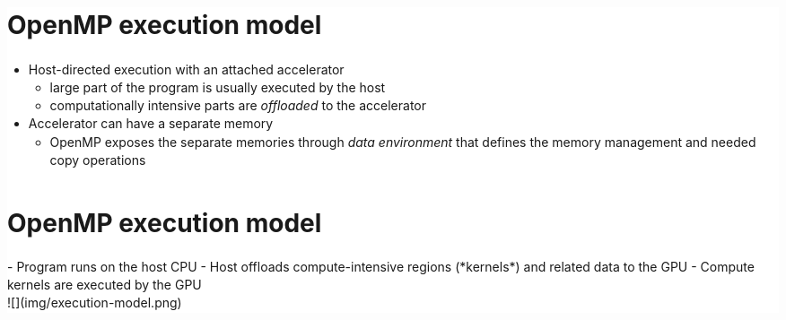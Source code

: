
# OpenMP execution model

- Host-directed execution with an attached accelerator
    - large part of the program is usually executed by the host
    - computationally intensive parts are *offloaded* to the accelerator
- Accelerator can have a separate memory
    - OpenMP exposes the separate memories through *data environment*
      that defines the memory management and needed copy operations


# OpenMP execution model

<div class="column">
- Program runs on the host CPU
- Host offloads compute-intensive regions (*kernels*) and related data
  to the GPU
- Compute kernels are executed by the GPU
</div>

<div class="column">
![](img/execution-model.png)
</div>
